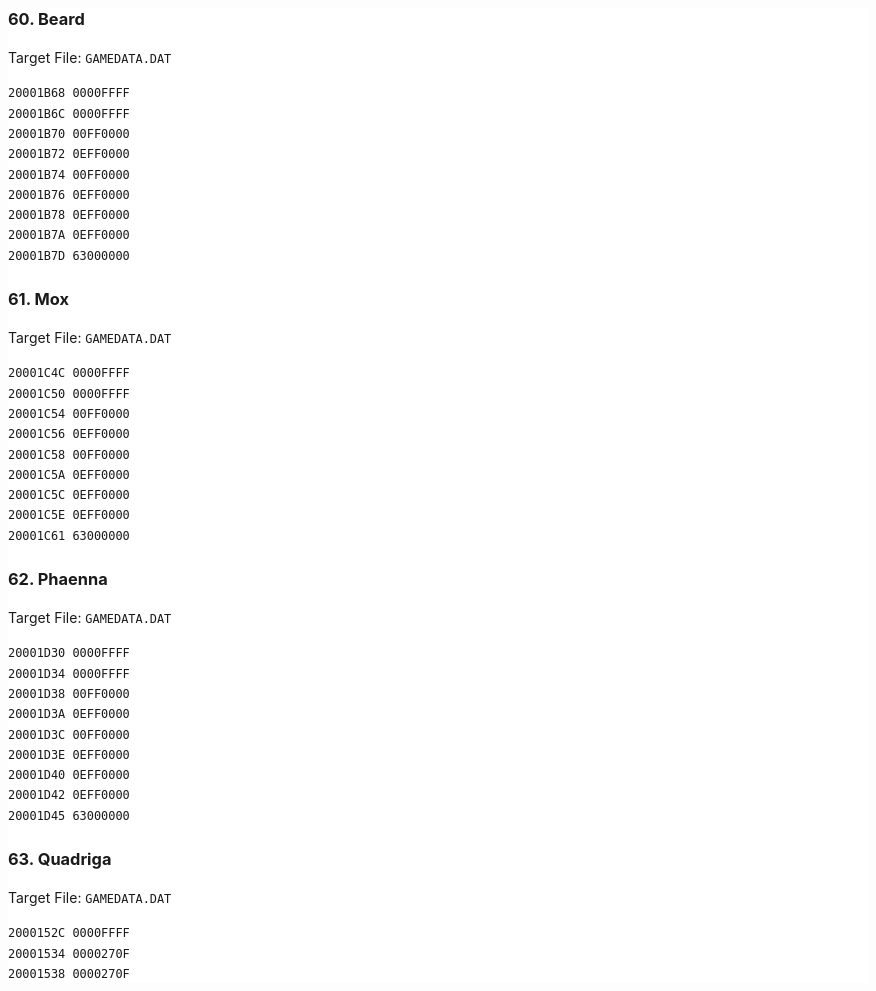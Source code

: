 ### 60. Beard

Target File: `GAMEDATA.DAT`

```
20001B68 0000FFFF
20001B6C 0000FFFF
20001B70 00FF0000
20001B72 0EFF0000
20001B74 00FF0000
20001B76 0EFF0000
20001B78 0EFF0000
20001B7A 0EFF0000
20001B7D 63000000
```

### 61. Mox

Target File: `GAMEDATA.DAT`

```
20001C4C 0000FFFF
20001C50 0000FFFF
20001C54 00FF0000
20001C56 0EFF0000
20001C58 00FF0000
20001C5A 0EFF0000
20001C5C 0EFF0000
20001C5E 0EFF0000
20001C61 63000000
```

### 62. Phaenna

Target File: `GAMEDATA.DAT`

```
20001D30 0000FFFF
20001D34 0000FFFF
20001D38 00FF0000
20001D3A 0EFF0000
20001D3C 00FF0000
20001D3E 0EFF0000
20001D40 0EFF0000
20001D42 0EFF0000
20001D45 63000000
```

### 63. Quadriga

Target File: `GAMEDATA.DAT`

```
2000152C 0000FFFF
20001534 0000270F
20001538 0000270F
```
